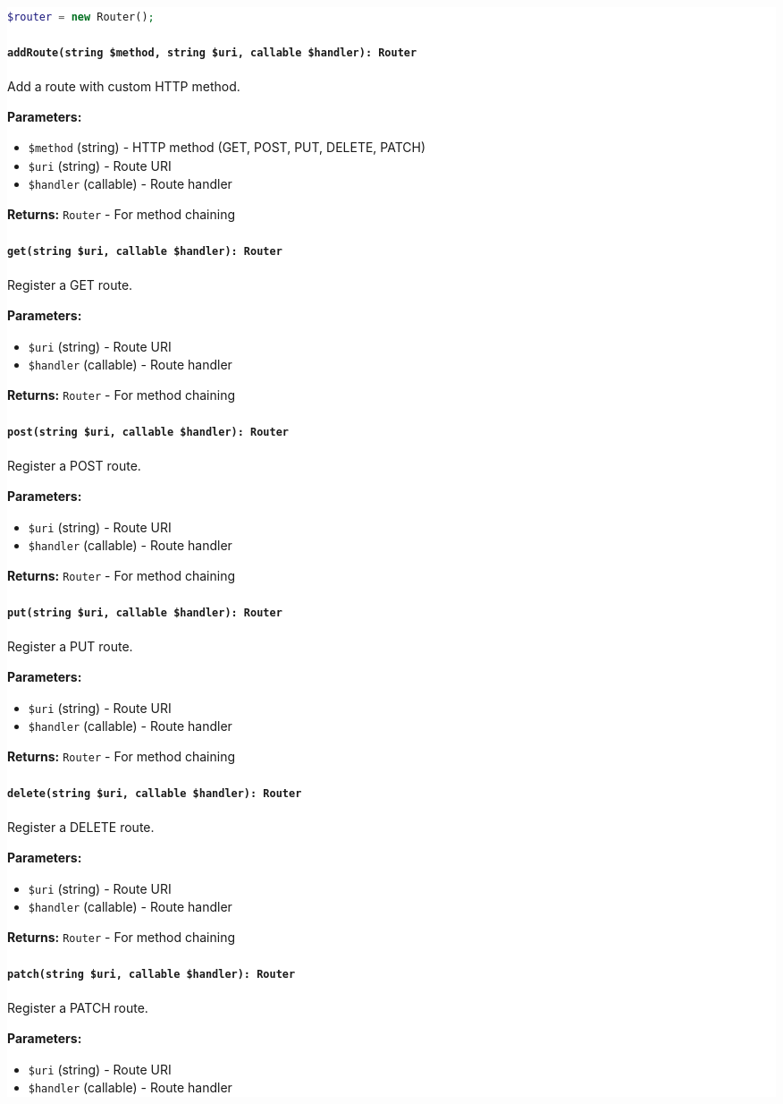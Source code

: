 ```php
$router = new Router();
```

#### `addRoute(string $method, string $uri, callable $handler): Router`
Add a route with custom HTTP method.

**Parameters:**
- `$method` (string) - HTTP method (GET, POST, PUT, DELETE, PATCH)
- `$uri` (string) - Route URI
- `$handler` (callable) - Route handler

**Returns:** `Router` - For method chaining

#### `get(string $uri, callable $handler): Router`
Register a GET route.

**Parameters:**
- `$uri` (string) - Route URI
- `$handler` (callable) - Route handler

**Returns:** `Router` - For method chaining

#### `post(string $uri, callable $handler): Router`
Register a POST route.

**Parameters:**
- `$uri` (string) - Route URI
- `$handler` (callable) - Route handler

**Returns:** `Router` - For method chaining

#### `put(string $uri, callable $handler): Router`
Register a PUT route.

**Parameters:**
- `$uri` (string) - Route URI
- `$handler` (callable) - Route handler

**Returns:** `Router` - For method chaining

#### `delete(string $uri, callable $handler): Router`
Register a DELETE route.

**Parameters:**
- `$uri` (string) - Route URI
- `$handler` (callable) - Route handler

**Returns:** `Router` - For method chaining

#### `patch(string $uri, callable $handler): Router`
Register a PATCH route.

**Parameters:**
- `$uri` (string) - Route URI
- `$handler` (callable) - Route handler
